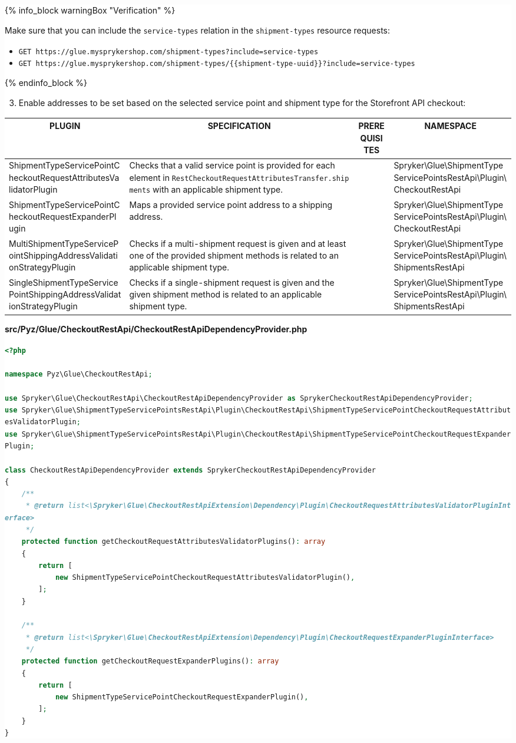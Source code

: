 {% info_block warningBox "Verification" %}

Make sure that you can include the `service-types` relation in the `shipment-types` resource requests:
- `GET https://glue.mysprykershop.com/shipment-types?include=service-types`
- `GET https://glue.mysprykershop.com/shipment-types/{{shipment-type-uuid}}?include=service-types`

{% endinfo_block %}

3. Enable addresses to be set based on the selected service point and shipment type for the Storefront API checkout:

| PLUGIN                                                                | SPECIFICATION                                                                                                                                    | PREREQUISITES | NAMESPACE                                                             |
|-----------------------------------------------------------------------|--------------------------------------------------------------------------------------------------------------------------------------------------|---------------|-----------------------------------------------------------------------|
| ShipmentTypeServicePointCheckoutRequestAttributesValidatorPlugin      | Checks that a valid service point is provided for each element in `RestCheckoutRequestAttributesTransfer.shipments` with an applicable shipment type. |               | Spryker\Glue\ShipmentTypeServicePointsRestApi\Plugin\CheckoutRestApi  |
| ShipmentTypeServicePointCheckoutRequestExpanderPlugin                 | Maps a provided service point address to a shipping address.                    |               | Spryker\Glue\ShipmentTypeServicePointsRestApi\Plugin\CheckoutRestApi  |
| MultiShipmentTypeServicePointShippingAddressValidationStrategyPlugin  | Checks if a multi-shipment request is given and at least one of the provided shipment methods is related to an  applicable shipment type.              |               | Spryker\Glue\ShipmentTypeServicePointsRestApi\Plugin\ShipmentsRestApi |
| SingleShipmentTypeServicePointShippingAddressValidationStrategyPlugin | Checks if a single-shipment request is given and the given shipment method is related to an applicable shipment type.                                     |               | Spryker\Glue\ShipmentTypeServicePointsRestApi\Plugin\ShipmentsRestApi |

**src/Pyz/Glue/CheckoutRestApi/CheckoutRestApiDependencyProvider.php**

```php
<?php

namespace Pyz\Glue\CheckoutRestApi;

use Spryker\Glue\CheckoutRestApi\CheckoutRestApiDependencyProvider as SprykerCheckoutRestApiDependencyProvider;
use Spryker\Glue\ShipmentTypeServicePointsRestApi\Plugin\CheckoutRestApi\ShipmentTypeServicePointCheckoutRequestAttributesValidatorPlugin;
use Spryker\Glue\ShipmentTypeServicePointsRestApi\Plugin\CheckoutRestApi\ShipmentTypeServicePointCheckoutRequestExpanderPlugin;

class CheckoutRestApiDependencyProvider extends SprykerCheckoutRestApiDependencyProvider
{
    /**
     * @return list<\Spryker\Glue\CheckoutRestApiExtension\Dependency\Plugin\CheckoutRequestAttributesValidatorPluginInterface>
     */
    protected function getCheckoutRequestAttributesValidatorPlugins(): array
    {
        return [
            new ShipmentTypeServicePointCheckoutRequestAttributesValidatorPlugin(),
        ];
    }

    /**
     * @return list<\Spryker\Glue\CheckoutRestApiExtension\Dependency\Plugin\CheckoutRequestExpanderPluginInterface>
     */
    protected function getCheckoutRequestExpanderPlugins(): array
    {
        return [
            new ShipmentTypeServicePointCheckoutRequestExpanderPlugin(),
        ];
    }
}
```
